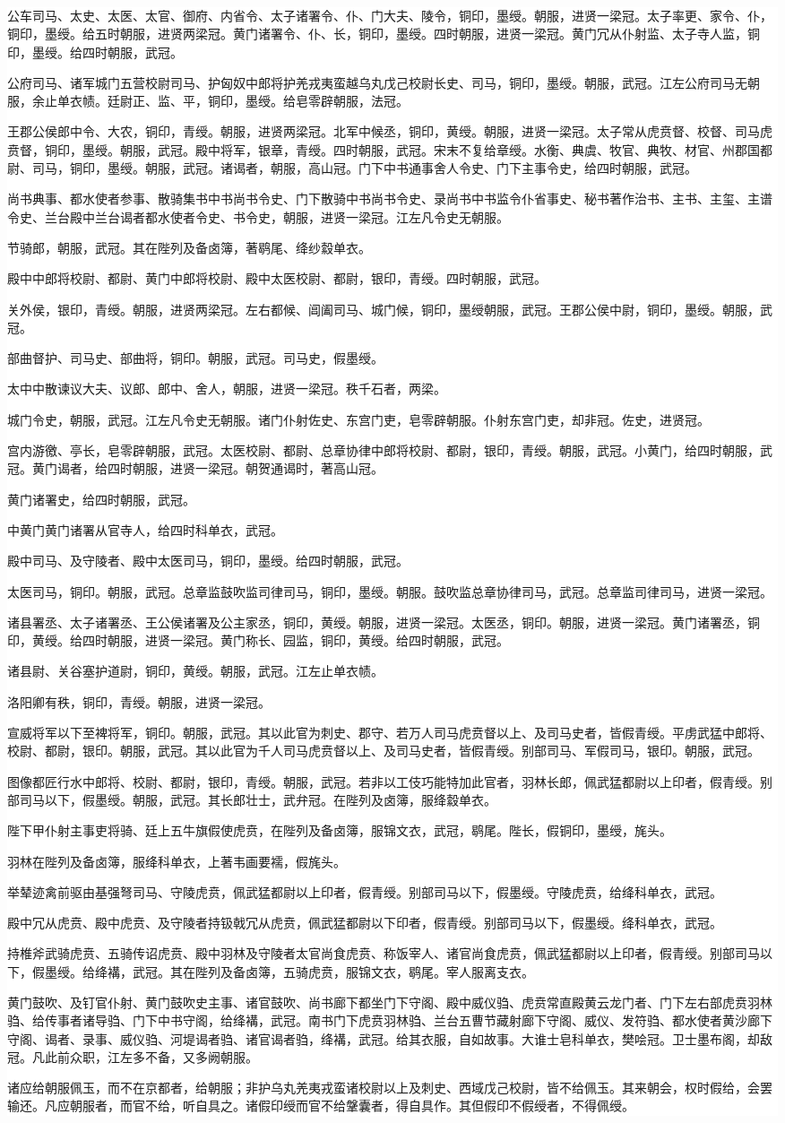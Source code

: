 公车司马、太史、太医、太官、御府、内省令、太子诸署令、仆、门大夫、陵令，铜印，墨绶。朝服，进贤一梁冠。太子率更、家令、仆，铜印，墨绶。给五时朝服，进贤两梁冠。黄门诸署令、仆、长，铜印，墨绶。四时朝服，进贤一梁冠。黄门冗从仆射监、太子寺人监，铜印，墨绶。给四时朝服，武冠。

公府司马、诸军城门五营校尉司马、护匈奴中郎将护羌戎夷蛮越乌丸戊己校尉长史、司马，铜印，墨绶。朝服，武冠。江左公府司马无朝服，余止单衣帻。廷尉正、监、平，铜印，墨绶。给皂零辟朝服，法冠。

王郡公侯郎中令、大农，铜印，青绶。朝服，进贤两梁冠。北军中候丞，铜印，黄绶。朝服，进贤一梁冠。太子常从虎贲督、校督、司马虎贲督，铜印，墨绶。朝服，武冠。殿中将军，银章，青绶。四时朝服，武冠。宋末不复给章绶。水衡、典虞、牧官、典牧、材官、州郡国都尉、司马，铜印，墨绶。朝服，武冠。诸谒者，朝服，高山冠。门下中书通事舍人令史、门下主事令史，给四时朝服，武冠。

尚书典事、都水使者参事、散骑集书中书尚书令史、门下散骑中书尚书令史、录尚书中书监令仆省事史、秘书著作治书、主书、主玺、主谱令史、兰台殿中兰台谒者都水使者令史、书令史，朝服，进贤一梁冠。江左凡令史无朝服。

节骑郎，朝服，武冠。其在陛列及备卤簿，著鹖尾、绛纱縠单衣。

殿中中郎将校尉、都尉、黄门中郎将校尉、殿中太医校尉、都尉，银印，青绶。四时朝服，武冠。

关外侯，银印，青绶。朝服，进贤两梁冠。左右都候、阊阖司马、城门候，铜印，墨绶朝服，武冠。王郡公侯中尉，铜印，墨绶。朝服，武冠。

部曲督护、司马史、部曲将，铜印。朝服，武冠。司马史，假墨绶。

太中中散谏议大夫、议郎、郎中、舍人，朝服，进贤一梁冠。秩千石者，两梁。

城门令史，朝服，武冠。江左凡令史无朝服。诸门仆射佐史、东宫门吏，皂零辟朝服。仆射东宫门吏，却非冠。佐史，进贤冠。

宫内游徼、亭长，皂零辟朝服，武冠。太医校尉、都尉、总章协律中郎将校尉、都尉，银印，青绶。朝服，武冠。小黄门，给四时朝服，武冠。黄门谒者，给四时朝服，进贤一梁冠。朝贺通谒时，著高山冠。

黄门诸署史，给四时朝服，武冠。

中黄门黄门诸署从官寺人，给四时科单衣，武冠。

殿中司马、及守陵者、殿中太医司马，铜印，墨绶。给四时朝服，武冠。

太医司马，铜印。朝服，武冠。总章监鼓吹监司律司马，铜印，墨绶。朝服。鼓吹监总章协律司马，武冠。总章监司律司马，进贤一梁冠。

诸县署丞、太子诸署丞、王公侯诸署及公主家丞，铜印，黄绶。朝服，进贤一梁冠。太医丞，铜印。朝服，进贤一梁冠。黄门诸署丞，铜印，黄绶。给四时朝服，进贤一梁冠。黄门称长、园监，铜印，黄绶。给四时朝服，武冠。

诸县尉、关谷塞护道尉，铜印，黄绶。朝服，武冠。江左止单衣帻。

洛阳卿有秩，铜印，青绶。朝服，进贤一梁冠。

宣威将军以下至裨将军，铜印。朝服，武冠。其以此官为刺史、郡守、若万人司马虎贲督以上、及司马史者，皆假青绶。平虏武猛中郎将、校尉、都尉，银印。朝服，武冠。其以此官为千人司马虎贲督以上、及司马史者，皆假青绶。别部司马、军假司马，银印。朝服，武冠。

图像都匠行水中郎将、校尉、都尉，银印，青绶。朝服，武冠。若非以工伎巧能特加此官者，羽林长郎，佩武猛都尉以上印者，假青绶。别部司马以下，假墨绶。朝服，武冠。其长郎壮士，武弁冠。在陛列及卤簿，服绛縠单衣。

陛下甲仆射主事吏将骑、廷上五牛旗假使虎贲，在陛列及备卤簿，服锦文衣，武冠，鹖尾。陛长，假铜印，墨绶，旄头。

羽林在陛列及备卤簿，服绛科单衣，上著韦画要襦，假旄头。

举辇迹禽前驱由基强弩司马、守陵虎贲，佩武猛都尉以上印者，假青绶。别部司马以下，假墨绶。守陵虎贲，给绛科单衣，武冠。

殿中冗从虎贲、殿中虎贲、及守陵者持钑戟冗从虎贲，佩武猛都尉以下印者，假青绶。别部司马以下，假墨绶。绛科单衣，武冠。

持椎斧武骑虎贲、五骑传诏虎贲、殿中羽林及守陵者太官尚食虎贲、称饭宰人、诸官尚食虎贲，佩武猛都尉以上印者，假青绶。别部司马以下，假墨绶。给绛褠，武冠。其在陛列及备卤簿，五骑虎贲，服锦文衣，鹖尾。宰人服离支衣。

黄门鼓吹、及钉官仆射、黄门鼓吹史主事、诸官鼓吹、尚书廊下都坐门下守阁、殿中威仪驺、虎贲常直殿黄云龙门者、门下左右部虎贲羽林驺、给传事者诸导驺、门下中书守阁，给绛褠，武冠。南书门下虎贲羽林驺、兰台五曹节藏射廊下守阁、威仪、发符驺、都水使者黄沙廊下守阁、谒者、录事、威仪驺、河堤谒者驺、诸官谒者驺，绛褠，武冠。给其衣服，自如故事。大谁士皂科单衣，樊哙冠。卫士墨布阁，却敌冠。凡此前众职，江左多不备，又多阙朝服。

诸应给朝服佩玉，而不在京都者，给朝服；非护乌丸羌夷戎蛮诸校尉以上及刺史、西域戊己校尉，皆不给佩玉。其来朝会，权时假给，会罢输还。凡应朝服者，而官不给，听自具之。诸假印绶而官不给鞶囊者，得自具作。其但假印不假绶者，不得佩绶。
